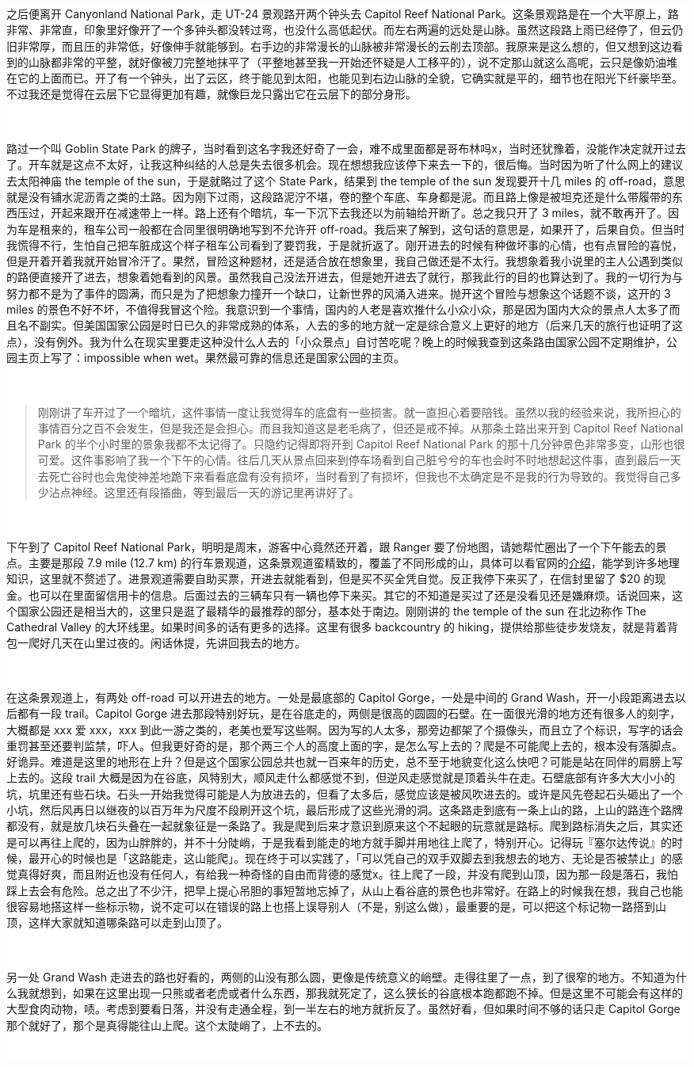 之后便离开 Canyonland National Park，走 UT-24 景观路开两个钟头去 Capitol Reef National Park。这条景观路是在一个大平原上，路非常、非常直，印象里好像开了一个多钟头都没转过弯，也没什么高低起伏。而左右两遍的远处是山脉。虽然这段路上雨已经停了，但云仍旧非常厚，而且压的非常低，好像伸手就能够到。右手边的非常漫长的山脉被非常漫长的云削去顶部。我原来是这么想的，但又想到这边看到的山脉都非常的平整，就好像被刀完整地抹平了（平整地甚至我一开始还怀疑是人工移平的），说不定那山就这么高呢，云只是像奶油堆在它的上面而已。开了有一个钟头，出了云区，终于能见到太阳，也能见到右边山脉的全貌，它确实就是平的，细节也在阳光下纤豪毕至。不过我还是觉得在云层下它显得更加有趣，就像巨龙只露出它在云层下的部分身形。

<br/>

路过一个叫 Goblin State Park 的牌子，当时看到这名字我还好奇了一会，难不成里面都是哥布林吗x，当时还犹豫着，没能作决定就开过去了。开车就是这点不太好，让我这种纠结的人总是失去很多机会。现在想想我应该停下来去一下的，很后悔。当时因为听了什么网上的建议去太阳神庙 the temple of the sun，于是就略过了这个 State Park，结果到 the temple of the sun 发现要开十几 miles 的 off-road，意思就是没有铺水泥沥青之类的土路。因为刚下过雨，这段路泥泞不堪，卷的整个车底、车身都是泥。而且路上像是被坦克还是什么带履带的东西压过，开起来跟开在减速带上一样。路上还有个暗坑，车一下沉下去我还以为前轴给开断了。总之我只开了 3 miles，就不敢再开了。因为车是租来的，租车公司一般都在合同里很明确地写到不允许开 off-road。我后来了解到，这句话的意思是，如果开了，后果自负。但当时我慌得不行，生怕自己把车脏成这个样子租车公司看到了要罚我，于是就折返了。刚开进去的时候有种做坏事的心情，也有点冒险的喜悦，但是开着开着我就开始冒冷汗了。果然，冒险这种题材，还是适合放在想象里，我自己做还是不太行。我想象着我小说里的主人公遇到类似的路便直接开了进去，想象着她看到的风景。虽然我自己没法开进去，但是她开进去了就行，那我此行的目的也算达到了。我的一切行为与努力都不是为了事件的圆满，而只是为了把想象力撞开一个缺口，让新世界的风涌入进来。抛开这个冒险与想象这个话题不谈，这开的 3 miles 的景色不好不坏，不值得我冒这个险。我意识到一个事情，国内的人老是喜欢推什么小众小众，那是因为国内大众的景点人太多了而且名不副实。但美国国家公园是时日已久的非常成熟的体系，人去的多的地方就一定是综合意义上更好的地方（后来几天的旅行也证明了这点），没有例外。我为什么在现实里要走这种没什么人去的「小众景点」自讨苦吃呢？晚上的时候我查到这条路由国家公园不定期维护，公园主页上写了：impossible when wet。果然最可靠的信息还是国家公园的主页。

<br/>

> 刚刚讲了车开过了一个暗坑，这件事情一度让我觉得车的底盘有一些损害。就一直担心着要陪钱。虽然以我的经验来说，我所担心的事情百分之百不会发生，但是我还是会担心。而且我知道这是老毛病了，但还是戒不掉。从那条土路出来开到 Capitol Reef National Park 的半个小时里的景象我都不太记得了。只隐约记得即将开到 Capitol Reef National Park 的那十几分钟景色非常多变，山形也很可爱。这件事影响了我一个下午的心情。往后几天从景点回来到停车场看到自己脏兮兮的车也会时不时地想起这件事，直到最后一天去死亡谷时也会鬼使神差地跪下来看看底盘有没有损坏，当时看到了有损坏，但我也不太确定是不是我的行为导致的。我觉得自己多少沾点神经。这里还有段插曲，等到最后一天的游记里再讲好了。
>

<br/>

下午到了 Capitol Reef National Park，明明是周末，游客中心竟然还开着，跟 Ranger 要了份地图，请她帮忙圈出了一个下午能去的景点。主要是那段 7.9 mile (12.7 km) 的行车景观道，这条景观道蛮精致的，覆盖了不同形成的山，具体可以看官网的[介绍](https://www.nps.gov/care/planyourvisit/scenicdrive.htm)，能学到许多地理知识，这里就不赘述了。进景观道需要自助买票，开进去就能看到，但是买不买全凭自觉。反正我停下来买了，在信封里留了 $20 的现金。也可以在里面留信用卡的信息。后面过去的三辆车只有一辆也停下来买。其它的不知道是买过了还是没看见还是嫌麻烦。话说回来，这个国家公园还是相当大的，这里只是逛了最精华的最推荐的部分，基本处于南边。刚刚讲的 the temple of the sun 在北边称作 The Cathedral Valley 的大环线里。如果时间多的话有更多的选择。这里有很多 backcountry 的 hiking，提供给那些徒步发烧友，就是背着背包一爬好几天在山里过夜的。闲话休提，先讲回我去的地方。

<br/>

在这条景观道上，有两处 off-road 可以开进去的地方。一处是最底部的 Capitol Gorge，一处是中间的 Grand Wash，开一小段距离进去以后都有一段 trail。Capitol Gorge 进去那段特别好玩，是在谷底走的，两侧是很高的圆圆的石壁。在一面很光滑的地方还有很多人的刻字，大概都是 xxx 爱 xxx，xxx 到此一游之类的，老美也爱写这些啊。因为写的人太多，那旁边都架了个摄像头，而且立了个标识，写字的话会重罚甚至还要判监禁，吓人。但我更好奇的是，那个两三个人的高度上面的字，是怎么写上去的？爬是不可能爬上去的，根本没有落脚点。好诡异。难道是这里的地形在上升？但是这个国家公园总共也就一百来年的历史，总不至于地貌变化这么快吧？可能是站在同伴的肩膀上写上去的。这段 trail 大概是因为在谷底，风特别大，顺风走什么都感觉不到，但逆风走感觉就是顶着头牛在走。石壁底部有许多大大小小的坑，坑里还有些石块。石头一开始我觉得可能是人为放进去的，但看了太多后，感觉应该是被风吹进去的。或许是风先卷起石头砸出了一个小坑，然后风再日以继夜的以百万年为尺度不段刷开这个坑，最后形成了这些光滑的洞。这条路走到底有一条上山的路，上山的路连个路牌都没有，就是放几块石头叠在一起就象征是一条路了。我是爬到后来才意识到原来这个不起眼的玩意就是路标。爬到路标消失之后，其实还是可以再往上爬的，因为山胖胖的，并不十分陡峭，于是我看到能走的地方就手脚并用地往上爬了，特别开心。记得玩『塞尔达传说』的时候，最开心的时候也是「这路能走，这山能爬」。现在终于可以实践了，「可以凭自己的双手双脚去到我想去的地方、无论是否被禁止」的感觉真得好爽，而且附近也没有任何人，有给我一种奇怪的自由而背德的感觉x。往上爬了一段，并没有爬到山顶，因为那一段是落石，我怕踩上去会有危险。总之出了不少汗，把早上提心吊胆的事短暂地忘掉了，从山上看谷底的景色也非常好。在路上的时候我在想，我自己也能很容易地搭这样一些标示物，说不定可以在错误的路上也搭上误导别人（不是，别这么做），最重要的是，可以把这个标记物一路搭到山顶，这样大家就知道哪条路可以走到山顶了。

<br/>

另一处 Grand Wash 走进去的路也好看的，两侧的山没有那么圆，更像是传统意义的峭壁。走得往里了一点，到了很窄的地方。不知道为什么我就想到，如果在这里出现一只熊或者老虎或者什么东西，那我就死定了，这么狭长的谷底根本跑都跑不掉。但是这里不可能会有这样的大型食肉动物，啧。考虑到要看日落，并没有走通全程，到一半左右的地方就折反了。虽然好看，但如果时间不够的话只走 Capitol Gorge 那个就好了，那个是真得能往山上爬。这个太陡峭了，上不去的。

<br/>
